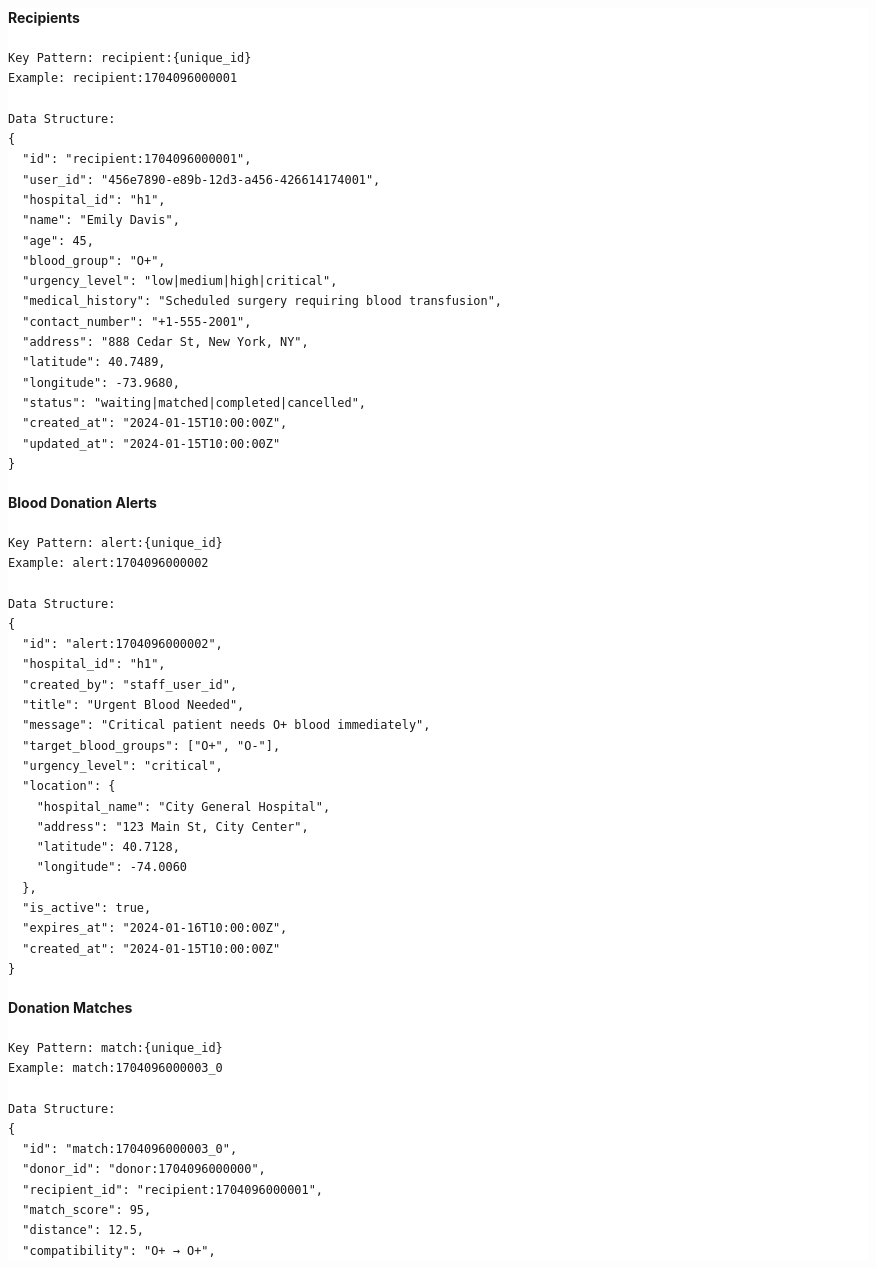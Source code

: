 #### Recipients
```
Key Pattern: recipient:{unique_id}
Example: recipient:1704096000001

Data Structure:
{
  "id": "recipient:1704096000001",
  "user_id": "456e7890-e89b-12d3-a456-426614174001",
  "hospital_id": "h1",
  "name": "Emily Davis",
  "age": 45,
  "blood_group": "O+",
  "urgency_level": "low|medium|high|critical",
  "medical_history": "Scheduled surgery requiring blood transfusion",
  "contact_number": "+1-555-2001",
  "address": "888 Cedar St, New York, NY",
  "latitude": 40.7489,
  "longitude": -73.9680,
  "status": "waiting|matched|completed|cancelled",
  "created_at": "2024-01-15T10:00:00Z",
  "updated_at": "2024-01-15T10:00:00Z"
}
```

#### Blood Donation Alerts
```
Key Pattern: alert:{unique_id}
Example: alert:1704096000002

Data Structure:
{
  "id": "alert:1704096000002",
  "hospital_id": "h1",
  "created_by": "staff_user_id",
  "title": "Urgent Blood Needed",
  "message": "Critical patient needs O+ blood immediately",
  "target_blood_groups": ["O+", "O-"],
  "urgency_level": "critical",
  "location": {
    "hospital_name": "City General Hospital",
    "address": "123 Main St, City Center",
    "latitude": 40.7128,
    "longitude": -74.0060
  },
  "is_active": true,
  "expires_at": "2024-01-16T10:00:00Z",
  "created_at": "2024-01-15T10:00:00Z"
}
```

#### Donation Matches
```
Key Pattern: match:{unique_id}
Example: match:1704096000003_0

Data Structure:
{
  "id": "match:1704096000003_0",
  "donor_id": "donor:1704096000000",
  "recipient_id": "recipient:1704096000001",
  "match_score": 95,
  "distance": 12.5,
  "compatibility": "O+ → O+",
```